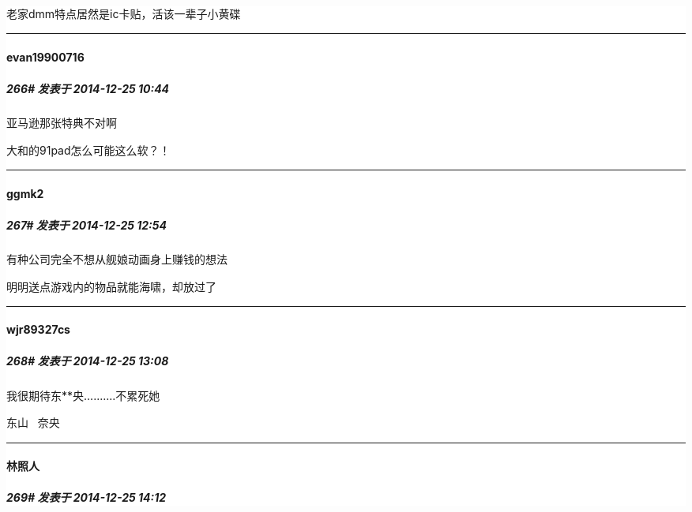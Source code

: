 

老家dmm特点居然是ic卡贴，活该一辈子小黄碟







*****

####  evan19900716  
##### 266#       发表于 2014-12-25 10:44




亚马逊那张特典不对啊

大和的91pad怎么可能这么软？！







*****

####  ggmk2  
##### 267#       发表于 2014-12-25 12:54




有种公司完全不想从舰娘动画身上赚钱的想法

明明送点游戏内的物品就能海啸，却放过了







*****

####  wjr89327cs  
##### 268#       发表于 2014-12-25 13:08




我很期待东**央..........不累死她



东山   奈央







*****

####  林照人  
##### 269#       发表于 2014-12-25 14:12
